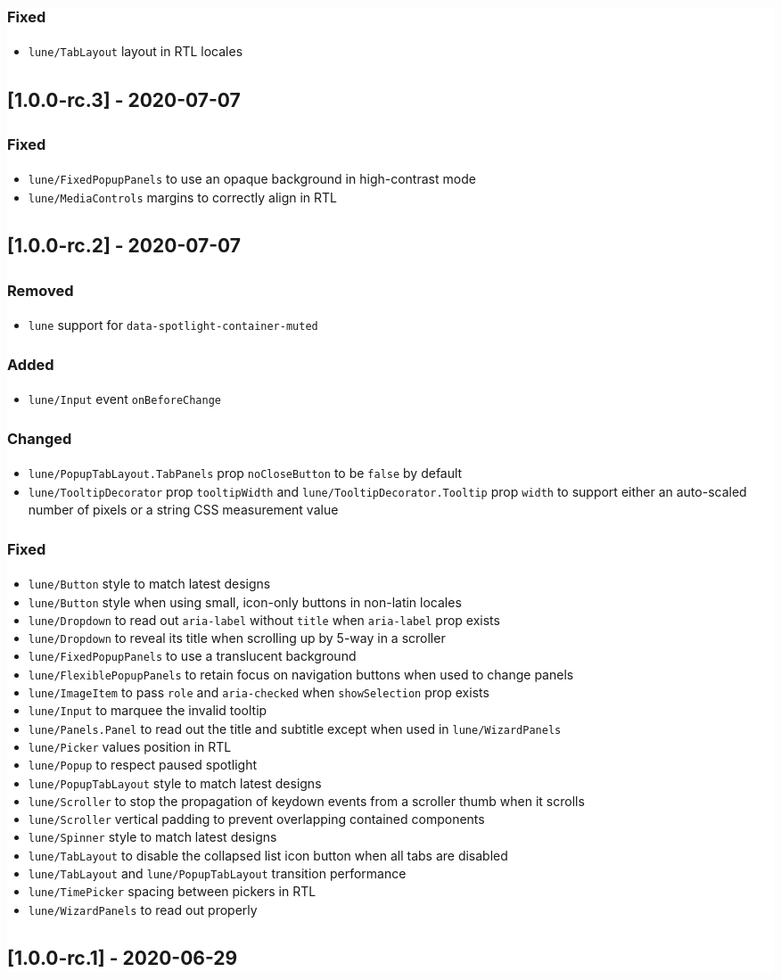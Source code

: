 ### Fixed

- `lune/TabLayout` layout in RTL locales

## [1.0.0-rc.3] - 2020-07-07

### Fixed

- `lune/FixedPopupPanels` to use an opaque background in high-contrast mode
- `lune/MediaControls` margins to correctly align in RTL

## [1.0.0-rc.2] - 2020-07-07

### Removed

- `lune` support for `data-spotlight-container-muted`

### Added

- `lune/Input` event `onBeforeChange`

### Changed

- `lune/PopupTabLayout.TabPanels` prop `noCloseButton` to be `false` by default
- `lune/TooltipDecorator` prop `tooltipWidth` and `lune/TooltipDecorator.Tooltip` prop `width` to support either an auto-scaled number of pixels or a string CSS measurement value

### Fixed

- `lune/Button` style to match latest designs
- `lune/Button` style when using small, icon-only buttons in non-latin locales
- `lune/Dropdown` to read out `aria-label` without `title` when `aria-label` prop exists
- `lune/Dropdown` to reveal its title when scrolling up by 5-way in a scroller
- `lune/FixedPopupPanels` to use a translucent background
- `lune/FlexiblePopupPanels` to retain focus on navigation buttons when used to change panels
- `lune/ImageItem` to pass `role` and `aria-checked` when `showSelection` prop exists
- `lune/Input` to marquee the invalid tooltip
- `lune/Panels.Panel` to read out the title and subtitle except when used in `lune/WizardPanels`
- `lune/Picker` values position in RTL
- `lune/Popup` to respect paused spotlight
- `lune/PopupTabLayout` style to match latest designs
- `lune/Scroller` to stop the propagation of keydown events from a scroller thumb when it scrolls
- `lune/Scroller` vertical padding to prevent overlapping contained components
- `lune/Spinner` style to match latest designs
- `lune/TabLayout` to disable the collapsed list icon button when all tabs are disabled
- `lune/TabLayout` and `lune/PopupTabLayout` transition performance
- `lune/TimePicker` spacing between pickers in RTL
- `lune/WizardPanels` to read out properly

## [1.0.0-rc.1] - 2020-06-29
